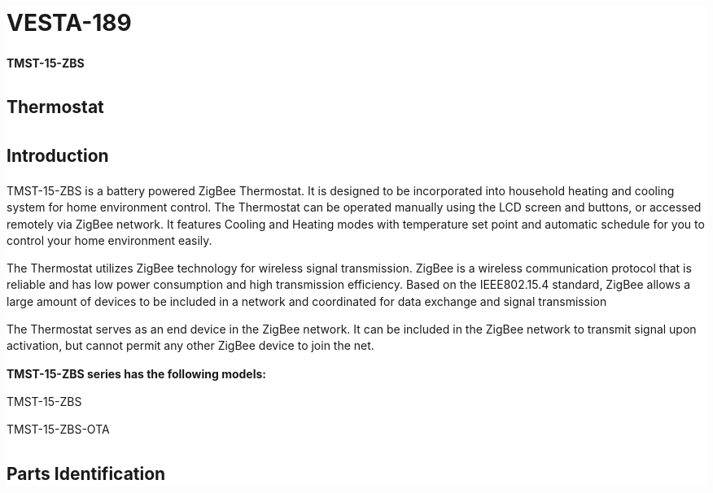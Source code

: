# VESTA-189

**TMST-15-ZBS**&#x20;

## **Thermostat**

## **Introduction**

TMST-15-ZBS is a battery powered ZigBee Thermostat. It is designed to be incorporated into household heating and cooling system for home environment control. The Thermostat can be operated manually using the LCD screen and buttons, or accessed remotely via ZigBee network. It features Cooling and Heating modes with temperature set point and automatic schedule for you to control your home environment easily.

The Thermostat utilizes ZigBee technology for wireless signal transmission. ZigBee is a wireless communication protocol that is reliable and has low power consumption and high transmission efficiency. Based on the IEEE802.15.4 standard, ZigBee allows a large amount of devices to be included in a network and coordinated for data exchange and signal transmission

The Thermostat serves as an end device in the ZigBee network. It can be included in the ZigBee network to transmit signal upon activation, but cannot permit any other ZigBee device to join the net.

**TMST-15-ZBS series has the following models:**

TMST-15-ZBS

TMST-15-ZBS-OTA

## **Parts Identification**
